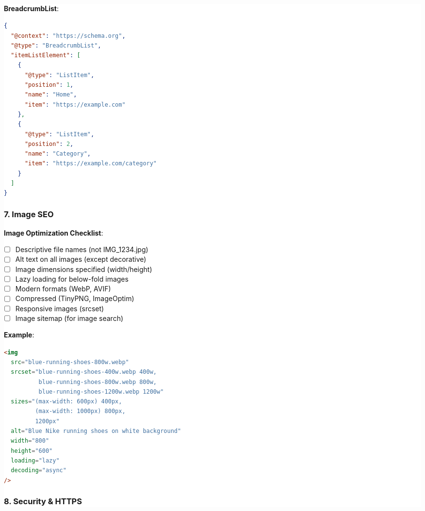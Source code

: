 **BreadcrumbList**:
```json
{
  "@context": "https://schema.org",
  "@type": "BreadcrumbList",
  "itemListElement": [
    {
      "@type": "ListItem",
      "position": 1,
      "name": "Home",
      "item": "https://example.com"
    },
    {
      "@type": "ListItem",
      "position": 2,
      "name": "Category",
      "item": "https://example.com/category"
    }
  ]
}
```

### 7. Image SEO

**Image Optimization Checklist**:
- [ ] Descriptive file names (not IMG_1234.jpg)
- [ ] Alt text on all images (except decorative)
- [ ] Image dimensions specified (width/height)
- [ ] Lazy loading for below-fold images
- [ ] Modern formats (WebP, AVIF)
- [ ] Compressed (TinyPNG, ImageOptim)
- [ ] Responsive images (srcset)
- [ ] Image sitemap (for image search)

**Example**:
```html
<img
  src="blue-running-shoes-800w.webp"
  srcset="blue-running-shoes-400w.webp 400w,
          blue-running-shoes-800w.webp 800w,
          blue-running-shoes-1200w.webp 1200w"
  sizes="(max-width: 600px) 400px,
         (max-width: 1000px) 800px,
         1200px"
  alt="Blue Nike running shoes on white background"
  width="800"
  height="600"
  loading="lazy"
  decoding="async"
/>
```

### 8. Security & HTTPS
